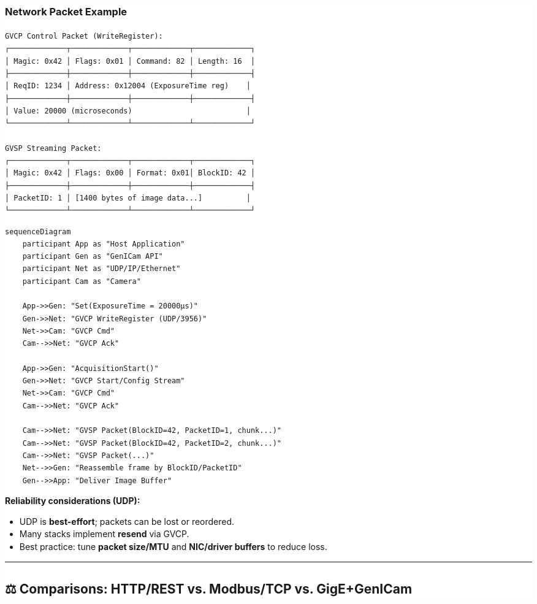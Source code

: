 ### Network Packet Example

```
GVCP Control Packet (WriteRegister):
┌─────────────┬─────────────┬─────────────┬─────────────┐
│ Magic: 0x42 │ Flags: 0x01 │ Command: 82 │ Length: 16  │
├─────────────┼─────────────┼─────────────┼─────────────┤
│ ReqID: 1234 │ Address: 0x12004 (ExposureTime reg)    │
├─────────────┼─────────────┼─────────────┼─────────────┤
│ Value: 20000 (microseconds)                          │
└─────────────┴─────────────┴─────────────┴─────────────┘

GVSP Streaming Packet:
┌─────────────┬─────────────┬─────────────┬─────────────┐
│ Magic: 0x42 │ Flags: 0x00 │ Format: 0x01│ BlockID: 42 │
├─────────────┼─────────────┼─────────────┼─────────────┤
│ PacketID: 1 │ [1400 bytes of image data...]          │
└─────────────┴─────────────┴─────────────┴─────────────┘
```

```mermaid
sequenceDiagram
    participant App as "Host Application"
    participant Gen as "GenICam API"
    participant Net as "UDP/IP/Ethernet"
    participant Cam as "Camera"

    App->>Gen: "Set(ExposureTime = 20000µs)"
    Gen->>Net: "GVCP WriteRegister (UDP/3956)"
    Net->>Cam: "GVCP Cmd"
    Cam-->>Net: "GVCP Ack"

    App->>Gen: "AcquisitionStart()"
    Gen->>Net: "GVCP Start/Config Stream"
    Net->>Cam: "GVCP Cmd"
    Cam-->>Net: "GVCP Ack"

    Cam-->>Net: "GVSP Packet(BlockID=42, PacketID=1, chunk...)"
    Cam-->>Net: "GVSP Packet(BlockID=42, PacketID=2, chunk...)"
    Cam-->>Net: "GVSP Packet(...)"
    Net-->>Gen: "Reassemble frame by BlockID/PacketID"
    Gen-->>App: "Deliver Image Buffer"
```

**Reliability considerations (UDP):**
- UDP is **best-effort**; packets can be lost or reordered.  
- Many stacks implement **resend** via GVCP.  
- Best practice: tune **packet size/MTU** and **NIC/driver buffers** to reduce loss.

---

## ⚖️ Comparisons: HTTP/REST vs. Modbus/TCP vs. GigE+GenICam
